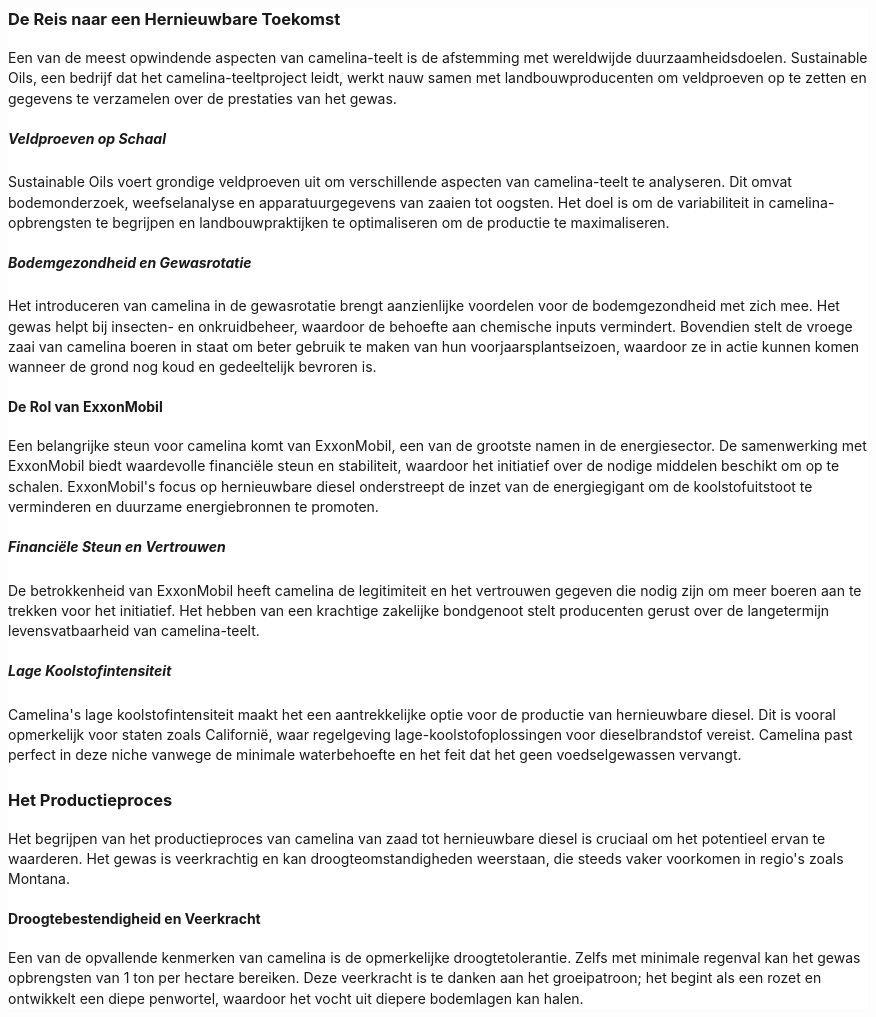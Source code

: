 ### De Reis naar een Hernieuwbare Toekomst

Een van de meest opwindende aspecten van camelina-teelt is de afstemming met wereldwijde duurzaamheidsdoelen. Sustainable Oils, een bedrijf dat het camelina-teeltproject leidt, werkt nauw samen met landbouwproducenten om veldproeven op te zetten en gegevens te verzamelen over de prestaties van het gewas.

##### Veldproeven op Schaal

Sustainable Oils voert grondige veldproeven uit om verschillende aspecten van camelina-teelt te analyseren. Dit omvat bodemonderzoek, weefselanalyse en apparatuurgegevens van zaaien tot oogsten. Het doel is om de variabiliteit in camelina-opbrengsten te begrijpen en landbouwpraktijken te optimaliseren om de productie te maximaliseren.

##### Bodemgezondheid en Gewasrotatie

Het introduceren van camelina in de gewasrotatie brengt aanzienlijke voordelen voor de bodemgezondheid met zich mee. Het gewas helpt bij insecten- en onkruidbeheer, waardoor de behoefte aan chemische inputs vermindert. Bovendien stelt de vroege zaai van camelina boeren in staat om beter gebruik te maken van hun voorjaarsplantseizoen, waardoor ze in actie kunnen komen wanneer de grond nog koud en gedeeltelijk bevroren is.

#### De Rol van ExxonMobil

Een belangrijke steun voor camelina komt van ExxonMobil, een van de grootste namen in de energiesector. De samenwerking met ExxonMobil biedt waardevolle financiële steun en stabiliteit, waardoor het initiatief over de nodige middelen beschikt om op te schalen. ExxonMobil's focus op hernieuwbare diesel onderstreept de inzet van de energiegigant om de koolstofuitstoot te verminderen en duurzame energiebronnen te promoten.

##### Financiële Steun en Vertrouwen

De betrokkenheid van ExxonMobil heeft camelina de legitimiteit en het vertrouwen gegeven die nodig zijn om meer boeren aan te trekken voor het initiatief. Het hebben van een krachtige zakelijke bondgenoot stelt producenten gerust over de langetermijn levensvatbaarheid van camelina-teelt.

##### Lage Koolstofintensiteit

Camelina's lage koolstofintensiteit maakt het een aantrekkelijke optie voor de productie van hernieuwbare diesel. Dit is vooral opmerkelijk voor staten zoals Californië, waar regelgeving lage-koolstofoplossingen voor dieselbrandstof vereist. Camelina past perfect in deze niche vanwege de minimale waterbehoefte en het feit dat het geen voedselgewassen vervangt.

### Het Productieproces

Het begrijpen van het productieproces van camelina van zaad tot hernieuwbare diesel is cruciaal om het potentieel ervan te waarderen. Het gewas is veerkrachtig en kan droogteomstandigheden weerstaan, die steeds vaker voorkomen in regio's zoals Montana.

#### Droogtebestendigheid en Veerkracht

Een van de opvallende kenmerken van camelina is de opmerkelijke droogtetolerantie. Zelfs met minimale regenval kan het gewas opbrengsten van 1 ton per hectare bereiken. Deze veerkracht is te danken aan het groeipatroon; het begint als een rozet en ontwikkelt een diepe penwortel, waardoor het vocht uit diepere bodemlagen kan halen.
